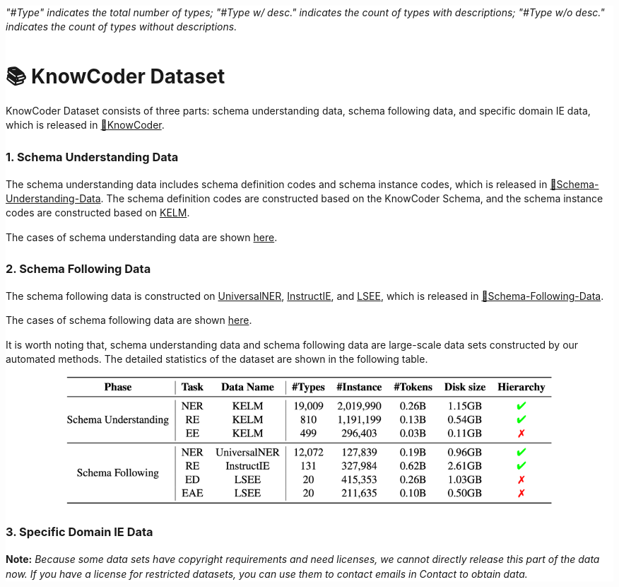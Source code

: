 
*"\#Type" indicates the total number of types; "\#Type w/ desc." indicates the count of types with descriptions; "\#Type w/o desc." indicates the count of types without descriptions.*


# 📚 KnowCoder Dataset

KnowCoder Dataset consists of three parts: schema understanding data, schema following data, and specific domain IE data, which is released in [🤗KnowCoder](https://huggingface.co/collections/golaxy/knowcoder-65fc3cd385d98567da412abf).

### 1. Schema Understanding Data

The schema understanding data includes schema definition codes and schema instance codes, which is released in [🤗Schema-Understanding-Data](https://huggingface.co/datasets/golaxy/KnowCoder-Schema-Understanding-Data). The schema definition codes are constructed based on the KnowCoder Schema, and the schema instance codes are constructed based on [KELM](https://github.com/google-research-datasets/KELM-corpus).

The cases of schema understanding data are shown [here](Cases.md).

### 2. Schema Following Data

The schema following data is constructed on [UniversalNER](https://huggingface.co/Universal-NER), [InstructIE](https://huggingface.co/datasets/zjunlp/InstructIE), and [LSEE](https://github.com/acl2017submission/event-data), which is released in [🤗Schema-Following-Data](https://huggingface.co/datasets/golaxy/KnowCoder-Schema-Following-Data).

The cases of schema following data are shown [here](Cases.md).

It is worth noting that, schema understanding data and schema following data are large-scale data sets constructed by our automated methods. The detailed statistics of the dataset are shown in the following table.

<p align="center">
   <img src="assets/auto_data_stat.png" style="width: 80%;">
</p>


### 3. Specific Domain IE Data

**Note:** *Because some data sets have copyright requirements and need licenses, we cannot directly release this part of the data now. If you have a license for restricted datasets, you can use them to contact emails in Contact to obtain data.*
